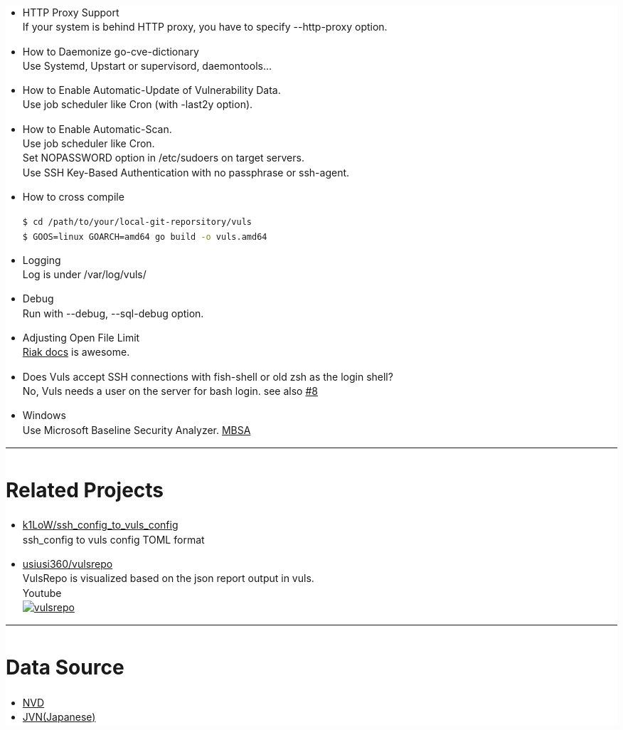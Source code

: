- HTTP Proxy Support  
If your system is behind HTTP proxy, you have to specify --http-proxy option.

- How to Daemonize go-cve-dictionary  
Use Systemd, Upstart or supervisord, daemontools...

- How to Enable Automatic-Update of Vulnerability Data.  
Use job scheduler like Cron (with -last2y option).

- How to Enable Automatic-Scan.  
Use job scheduler like Cron.  
Set NOPASSWORD option in /etc/sudoers on target servers.  
Use SSH Key-Based Authentication with no passphrase or ssh-agent.

- How to cross compile
    ```bash
    $ cd /path/to/your/local-git-reporsitory/vuls
    $ GOOS=linux GOARCH=amd64 go build -o vuls.amd64
    ```

- Logging  
Log is under /var/log/vuls/

- Debug  
Run with --debug, --sql-debug option.

- Adjusting Open File Limit  
[Riak docs](http://docs.basho.com/riak/latest/ops/tuning/open-files-limit/) is awesome.

- Does Vuls accept SSH connections with fish-shell or old zsh as the login shell?  
No, Vuls needs a user on the server for bash login. see also [#8](/../../issues/8)

- Windows  
Use Microsoft Baseline Security Analyzer. [MBSA](https://technet.microsoft.com/en-us/security/cc184924.aspx)

----

# Related Projects

- [k1LoW/ssh_config_to_vuls_config](https://github.com/k1LoW/ssh_config_to_vuls_config)   
ssh_config to vuls config TOML format

- [usiusi360/vulsrepo](https://github.com/usiusi360/vulsrepo)  
VulsRepo is visualized based on the json report output in vuls.  
Youtube  
[![vulsrepo](http://img.youtube.com/vi/DIBPoik4owc/0.jpg)](https://www.youtube.com/watch?v=DIBPoik4owc)


----

# Data Source

- [NVD](https://nvd.nist.gov/)
- [JVN(Japanese)](http://jvndb.jvn.jp/apis/myjvn/)
